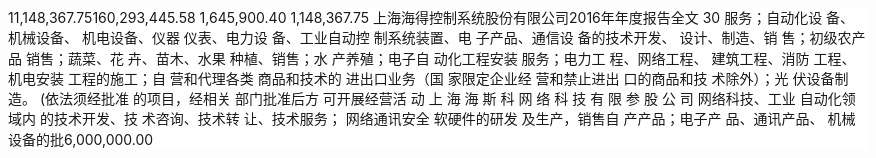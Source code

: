 11,148,367.75160,293,445.58
1,645,900.40
1,148,367.75
上海海得控制系统股份有限公司2016年年度报告全文
30
服务；自动化设
备、机械设备、
机电设备、仪器
仪表、电力设
备、工业自动控
制系统装置、电
子产品、通信设
备的技术开发、
设计、制造、销
售；初级农产品
销售；蔬菜、花
卉、苗木、水果
种植、销售；水
产养殖；电子自
动化工程安装
服务；电力工
程、网络工程、
建筑工程、消防
工程、机电安装
工程的施工；自
营和代理各类
商品和技术的
进出口业务（国
家限定企业经
营和禁止进出
口的商品和技
术除外）；光
伏设备制造。
(依法须经批准
的项目，经相关
部门批准后方
可开展经营活
动
上
海
海
斯
科
网
络
科
技
有
限
参
股
公
司
网络科技、工业
自动化领域内
的技术开发、技
术咨询、技术转
让、技术服务；
网络通讯安全
软硬件的研发
及生产，销售自
产产品；电子产
品、通讯产品、
机械设备的批6,000,000.00